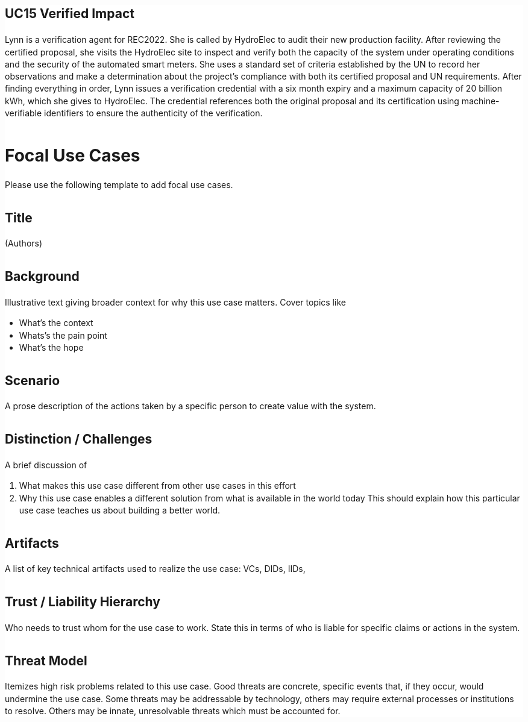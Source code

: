 ## UC15 Verified Impact

Lynn is a verification agent for REC2022. She is called by HydroElec to audit their new production facility. After reviewing the certified proposal, she visits the HydroElec site to inspect and verify both the capacity of the system under operating conditions and the security of the automated smart meters. She uses a standard set of criteria established by the UN to record her observations and make a determination about the project’s compliance with both its certified proposal and UN requirements. After finding everything in order, Lynn issues a verification credential with a six month expiry and a maximum capacity of 20 billion kWh, which she gives to HydroElec. The credential references both the original proposal and its certification using machine-verifiable identifiers to ensure the authenticity of the verification.

# Focal Use Cases

Please use the following template to add focal use cases.

## Title
(Authors)

## Background

Illustrative text giving broader context for why this use case matters. Cover topics like
* What’s the context
* Whats’s the pain point
* What’s the hope

## Scenario
A prose description of the actions taken by a specific person to create value with the system.
## Distinction / Challenges
A brief discussion of 
1. What makes this use case different from other use cases in this effort
2. Why this use case enables a different solution from what is available in the world today
This should explain how this particular use case teaches us about building a better world.

## Artifacts
A list of key technical artifacts used to realize the use case: VCs, DIDs, IIDs, 

## Trust / Liability Hierarchy
Who needs to trust whom for the use case to work. State this in terms of who is liable for specific claims or actions in the system.

## Threat Model
Itemizes high risk problems related to this use case. Good threats are concrete, specific events that, if they occur, would undermine the use case. Some threats may be addressable by technology, others may require external processes or institutions to resolve. Others may be innate, unresolvable threats which must be accounted for. 
